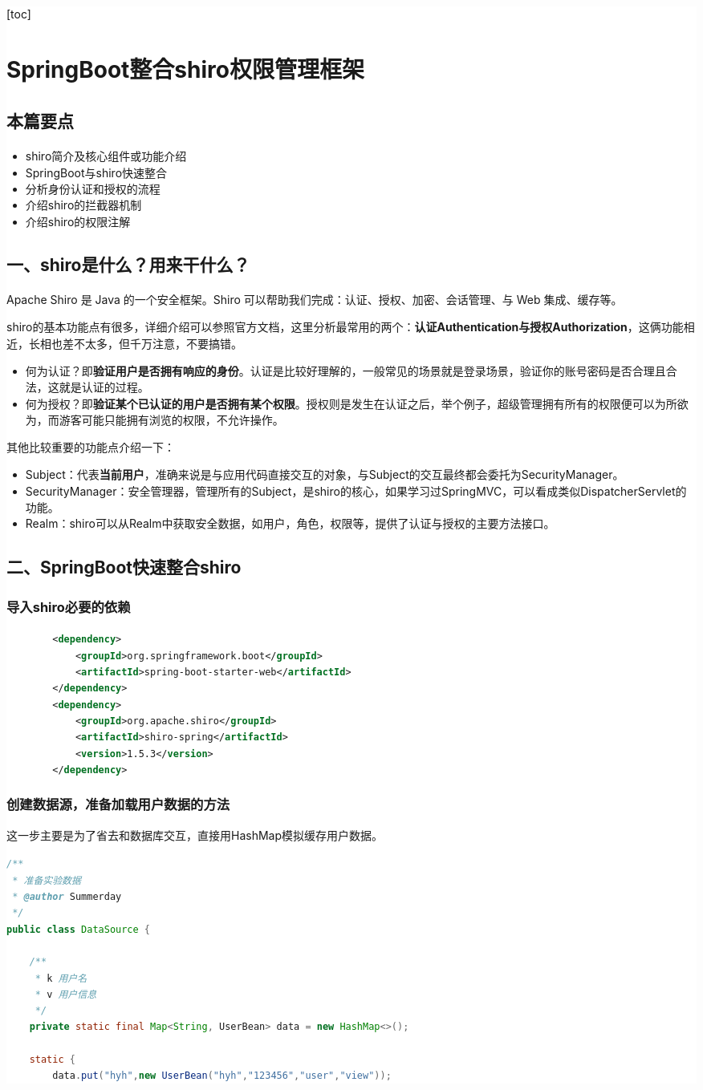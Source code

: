 [toc]

# SpringBoot整合shiro权限管理框架



## 本篇要点

- shiro简介及核心组件或功能介绍
- SpringBoot与shiro快速整合
- 分析身份认证和授权的流程
- 介绍shiro的拦截器机制
- 介绍shiro的权限注解

## 一、shiro是什么？用来干什么？

Apache Shiro 是 Java 的一个安全框架。Shiro 可以帮助我们完成：认证、授权、加密、会话管理、与 Web 集成、缓存等。

shiro的基本功能点有很多，详细介绍可以参照官方文档，这里分析最常用的两个：**认证Authentication与授权Authorization**，这俩功能相近，长相也差不太多，但千万注意，不要搞错。

- 何为认证？即**验证用户是否拥有响应的身份**。认证是比较好理解的，一般常见的场景就是登录场景，验证你的账号密码是否合理且合法，这就是认证的过程。
- 何为授权？即**验证某个已认证的用户是否拥有某个权限**。授权则是发生在认证之后，举个例子，超级管理拥有所有的权限便可以为所欲为，而游客可能只能拥有浏览的权限，不允许操作。

其他比较重要的功能点介绍一下：

- Subject：代表**当前用户**，准确来说是与应用代码直接交互的对象，与Subject的交互最终都会委托为SecurityManager。
- SecurityManager：安全管理器，管理所有的Subject，是shiro的核心，如果学习过SpringMVC，可以看成类似DispatcherServlet的功能。
- Realm：shiro可以从Realm中获取安全数据，如用户，角色，权限等，提供了认证与授权的主要方法接口。

## 二、SpringBoot快速整合shiro

### 导入shiro必要的依赖

```xml
        <dependency>
            <groupId>org.springframework.boot</groupId>
            <artifactId>spring-boot-starter-web</artifactId>
        </dependency>
        <dependency>
            <groupId>org.apache.shiro</groupId>
            <artifactId>shiro-spring</artifactId>
            <version>1.5.3</version>
        </dependency>
```

### 创建数据源，准备加载用户数据的方法

这一步主要是为了省去和数据库交互，直接用HashMap模拟缓存用户数据。

```java
/**
 * 准备实验数据
 * @author Summerday
 */
public class DataSource {

    /**
     * k 用户名
     * v 用户信息
     */
    private static final Map<String, UserBean> data = new HashMap<>();

    static {
        data.put("hyh",new UserBean("hyh","123456","user","view"));
```